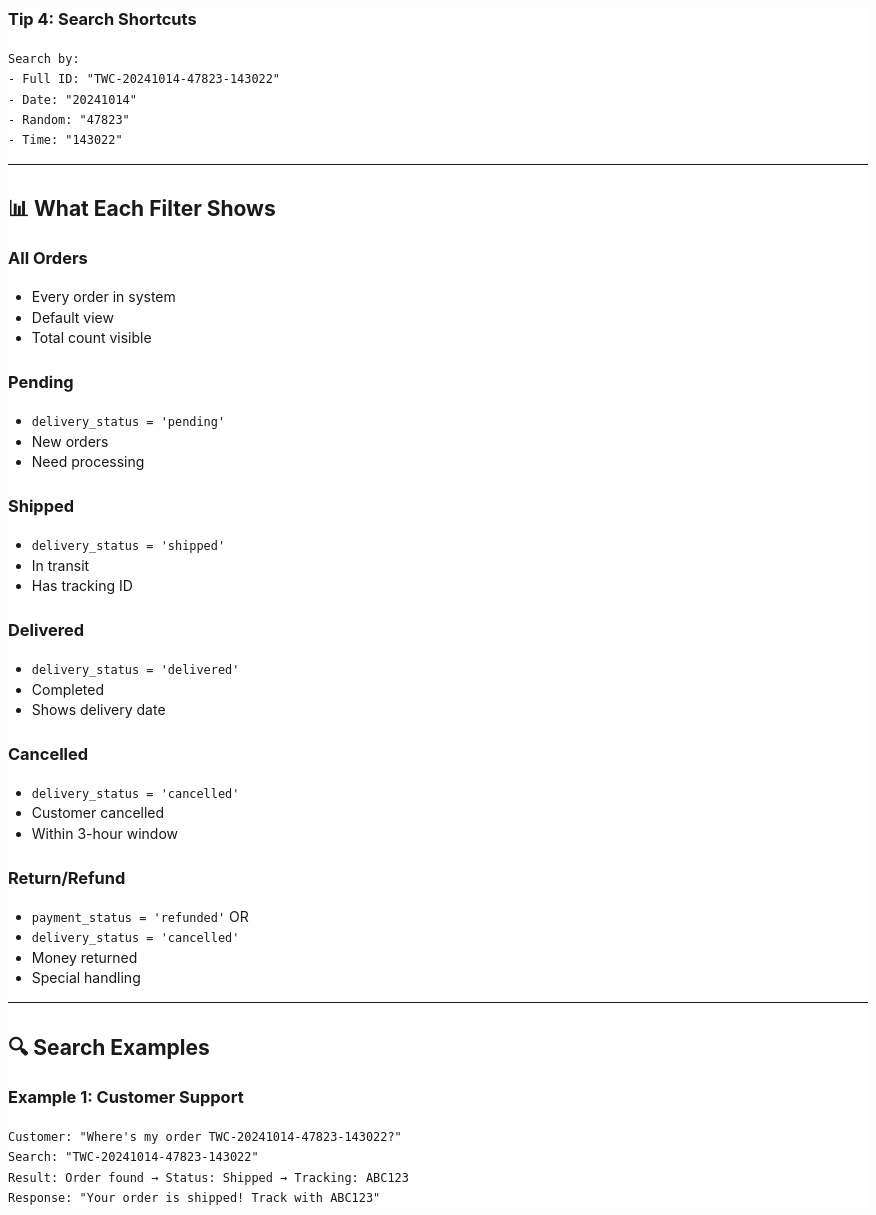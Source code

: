 ### Tip 4: Search Shortcuts
```
Search by:
- Full ID: "TWC-20241014-47823-143022"
- Date: "20241014"
- Random: "47823"
- Time: "143022"
```

---

## 📊 What Each Filter Shows

### All Orders
- Every order in system
- Default view
- Total count visible

### Pending
- `delivery_status = 'pending'`
- New orders
- Need processing

### Shipped
- `delivery_status = 'shipped'`
- In transit
- Has tracking ID

### Delivered
- `delivery_status = 'delivered'`
- Completed
- Shows delivery date

### Cancelled
- `delivery_status = 'cancelled'`
- Customer cancelled
- Within 3-hour window

### Return/Refund
- `payment_status = 'refunded'` OR
- `delivery_status = 'cancelled'`
- Money returned
- Special handling

---

## 🔍 Search Examples

### Example 1: Customer Support
```
Customer: "Where's my order TWC-20241014-47823-143022?"
Search: "TWC-20241014-47823-143022"
Result: Order found → Status: Shipped → Tracking: ABC123
Response: "Your order is shipped! Track with ABC123"
```
